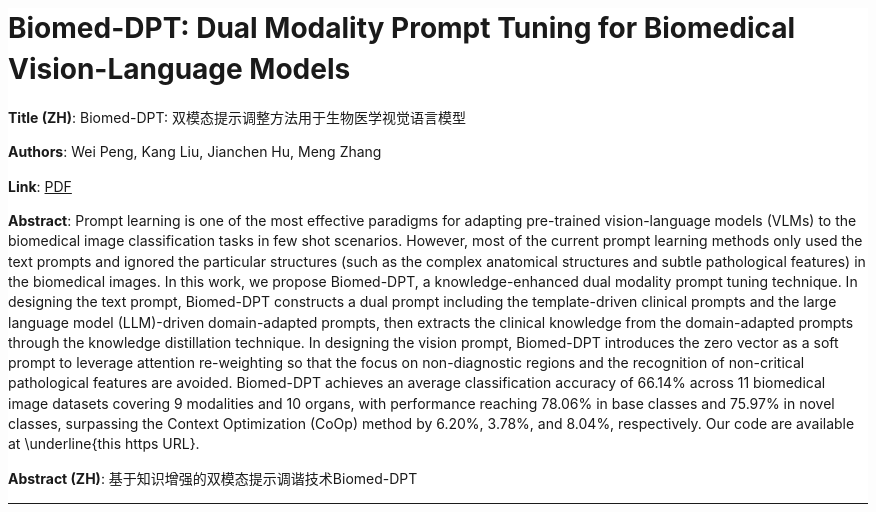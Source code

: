 # Biomed-DPT: Dual Modality Prompt Tuning for Biomedical Vision-Language Models 

**Title (ZH)**: Biomed-DPT: 双模态提示调整方法用于生物医学视觉语言模型 

**Authors**: Wei Peng, Kang Liu, Jianchen Hu, Meng Zhang  

**Link**: [PDF](https://arxiv.org/pdf/2505.05189)  

**Abstract**: Prompt learning is one of the most effective paradigms for adapting pre-trained vision-language models (VLMs) to the biomedical image classification tasks in few shot scenarios. However, most of the current prompt learning methods only used the text prompts and ignored the particular structures (such as the complex anatomical structures and subtle pathological features) in the biomedical images. In this work, we propose Biomed-DPT, a knowledge-enhanced dual modality prompt tuning technique. In designing the text prompt, Biomed-DPT constructs a dual prompt including the template-driven clinical prompts and the large language model (LLM)-driven domain-adapted prompts, then extracts the clinical knowledge from the domain-adapted prompts through the knowledge distillation technique. In designing the vision prompt, Biomed-DPT introduces the zero vector as a soft prompt to leverage attention re-weighting so that the focus on non-diagnostic regions and the recognition of non-critical pathological features are avoided. Biomed-DPT achieves an average classification accuracy of 66.14\% across 11 biomedical image datasets covering 9 modalities and 10 organs, with performance reaching 78.06\% in base classes and 75.97\% in novel classes, surpassing the Context Optimization (CoOp) method by 6.20\%, 3.78\%, and 8.04\%, respectively. Our code are available at \underline{this https URL}. 

**Abstract (ZH)**: 基于知识增强的双模态提示调谐技术Biomed-DPT 

---
